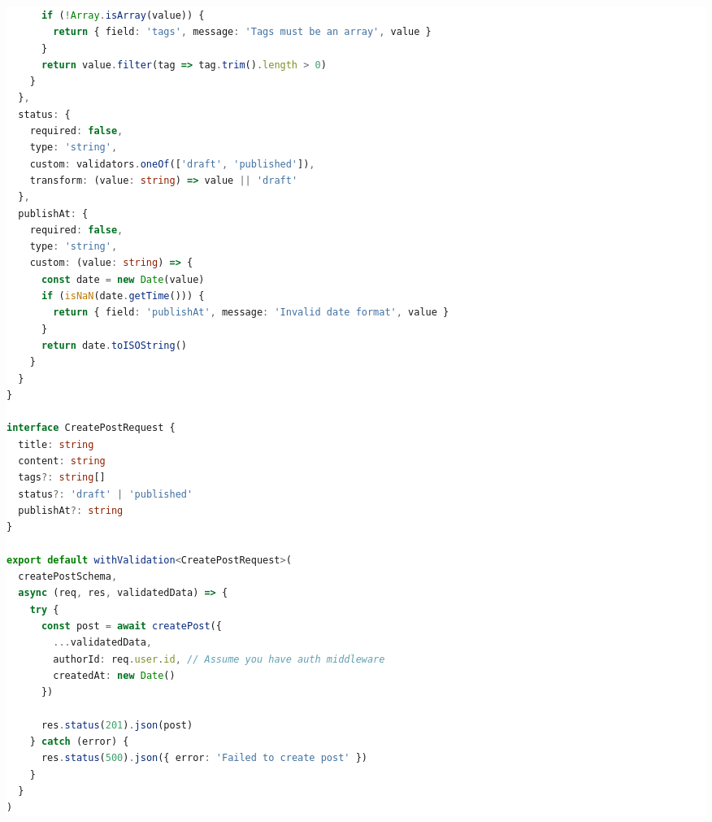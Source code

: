 ```typescript
      if (!Array.isArray(value)) {
        return { field: 'tags', message: 'Tags must be an array', value }
      }
      return value.filter(tag => tag.trim().length > 0)
    }
  },
  status: {
    required: false,
    type: 'string',
    custom: validators.oneOf(['draft', 'published']),
    transform: (value: string) => value || 'draft'
  },
  publishAt: {
    required: false,
    type: 'string',
    custom: (value: string) => {
      const date = new Date(value)
      if (isNaN(date.getTime())) {
        return { field: 'publishAt', message: 'Invalid date format', value }
      }
      return date.toISOString()
    }
  }
}

interface CreatePostRequest {
  title: string
  content: string
  tags?: string[]
  status?: 'draft' | 'published'
  publishAt?: string
}

export default withValidation<CreatePostRequest>(
  createPostSchema,
  async (req, res, validatedData) => {
    try {
      const post = await createPost({
        ...validatedData,
        authorId: req.user.id, // Assume you have auth middleware
        createdAt: new Date()
      })
      
      res.status(201).json(post)
    } catch (error) {
      res.status(500).json({ error: 'Failed to create post' })
    }
  }
)
```

